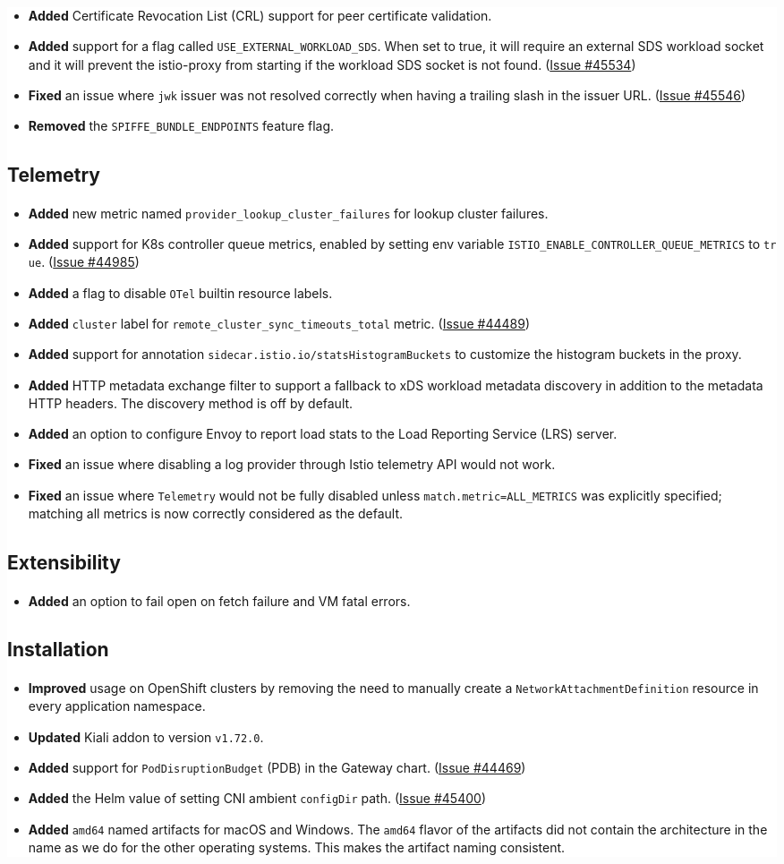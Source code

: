 - **Added** Certificate Revocation List (CRL) support for peer certificate validation.

- **Added** support for a flag called `USE_EXTERNAL_WORKLOAD_SDS`. When set to true, it will require an external SDS workload socket and it will prevent the istio-proxy from starting if the workload SDS socket is not found.
  ([Issue #45534](https://github.com/istio/istio/issues/45534))

- **Fixed** an issue where `jwk` issuer was not resolved correctly when having a trailing slash in the issuer URL.
  ([Issue #45546](https://github.com/istio/istio/issues/45546))

- **Removed** the `SPIFFE_BUNDLE_ENDPOINTS` feature flag.

## Telemetry

- **Added** new metric named `provider_lookup_cluster_failures` for lookup cluster failures.

- **Added** support for K8s controller queue metrics, enabled by setting env variable `ISTIO_ENABLE_CONTROLLER_QUEUE_METRICS` to `true`.  ([Issue #44985](https://github.com/istio/istio/issues/44985))

- **Added** a flag to disable `OTel` builtin resource labels.

- **Added** `cluster` label for `remote_cluster_sync_timeouts_total` metric.  ([Issue #44489](https://github.com/istio/istio/issues/44489))

- **Added** support for annotation `sidecar.istio.io/statsHistogramBuckets` to customize the histogram buckets in the proxy.

- **Added** HTTP metadata exchange filter to support a fallback to xDS workload metadata discovery in addition to the metadata HTTP headers. The discovery method is off by default.

- **Added** an option to configure Envoy to report load stats to the Load Reporting Service (LRS) server.

- **Fixed** an issue where disabling a log provider through Istio telemetry API would not work.

- **Fixed** an issue where `Telemetry` would not be fully disabled unless `match.metric=ALL_METRICS` was explicitly specified; matching all metrics is now correctly considered as the default.

## Extensibility

- **Added** an option to fail open on fetch failure and VM fatal errors.

## Installation

- **Improved** usage on OpenShift clusters by removing the need to manually create a `NetworkAttachmentDefinition` resource in every application namespace.

- **Updated** Kiali addon to version `v1.72.0`.

- **Added** support for `PodDisruptionBudget` (PDB) in the Gateway chart.
  ([Issue #44469](https://github.com/istio/istio/issues/44469))

- **Added** the Helm value of setting CNI ambient `configDir` path.
  ([Issue #45400](https://github.com/istio/istio/issues/45400))

- **Added** `amd64` named artifacts for macOS and Windows. The `amd64` flavor of the artifacts did not contain the architecture in the name as we do for the other operating systems. This makes the artifact naming consistent.
